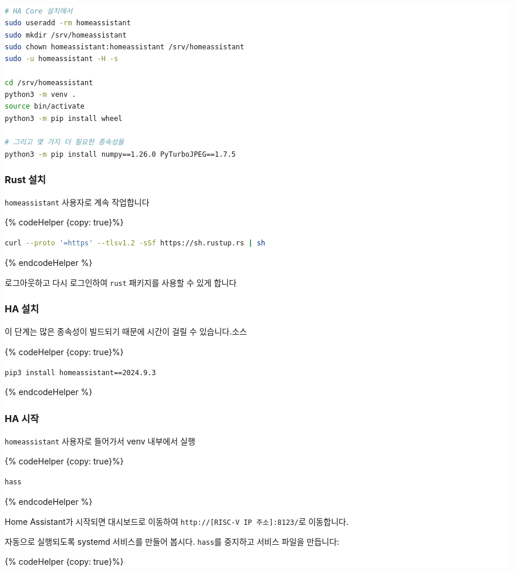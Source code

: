 ```bash
# HA Core 설치에서
sudo useradd -rm homeassistant
sudo mkdir /srv/homeassistant
sudo chown homeassistant:homeassistant /srv/homeassistant
sudo -u homeassistant -H -s

cd /srv/homeassistant
python3 -m venv .
source bin/activate
python3 -m pip install wheel 

# 그리고 몇 가지 더 필요한 종속성들
python3 -m pip install numpy==1.26.0 PyTurboJPEG==1.7.5
```

### Rust 설치

`homeassistant` 사용자로 계속 작업합니다

{% codeHelper {copy: true}%}

```bash
curl --proto '=https' --tlsv1.2 -sSf https://sh.rustup.rs | sh
```

{% endcodeHelper %}

로그아웃하고 다시 로그인하여 `rust` 패키지를 사용할 수 있게 합니다

### HA 설치

이 단계는 많은 종속성이 빌드되기 때문에 시간이 걸릴 수 있습니다.소스

{% codeHelper {copy: true}%}

```bash
pip3 install homeassistant==2024.9.3
```

{% endcodeHelper %}

### HA 시작

`homeassistant` 사용자로 들어가서 venv 내부에서 실행

{% codeHelper {copy: true}%}

```bash
hass
```

{% endcodeHelper %}

Home Assistant가 시작되면 대시보드로 이동하여 `http://[RISC-V IP 주소]:8123/`로 이동합니다.

자동으로 실행되도록 systemd 서비스를 만들어 봅시다. `hass`를 중지하고 서비스 파일을 만듭니다:

{% codeHelper {copy: true}%}
